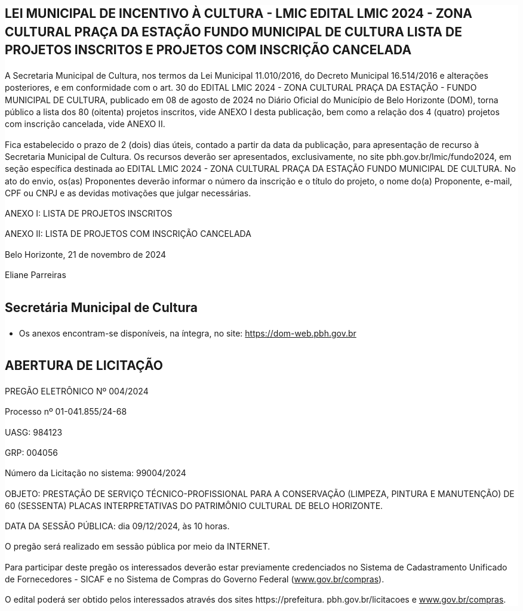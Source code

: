 ## LEI MUNICIPAL DE INCENTIVO À CULTURA - LMIC EDITAL LMIC 2024 - ZONA CULTURAL PRAÇA DA ESTAÇÃO FUNDO MUNICIPAL DE CULTURA LISTA DE PROJETOS INSCRITOS E PROJETOS COM INSCRIÇÃO CANCELADA

A Secretaria Municipal de Cultura, nos termos da Lei Municipal 11.010/2016, do Decreto Municipal 16.514/2016 e alterações posteriores, e em conformidade com o art. 30 do EDITAL LMIC 2024 - ZONA CULTURAL PRAÇA DA ESTAÇÃO - FUNDO MUNICIPAL DE CULTURA, publicado em 08 de agosto de 2024 no Diário Oficial do Município de Belo Horizonte (DOM), torna público a lista dos 80 (oitenta) projetos inscritos, vide ANEXO I desta publicação, bem como a relação dos 4 (quatro) projetos com inscrição cancelada, vide ANEXO II.

Fica estabelecido o prazo de 2 (dois) dias úteis, contado a partir da data da publicação, para apresentação de recurso à Secretaria Municipal de Cultura. Os recursos deverão ser apresentados, exclusivamente, no site pbh.gov.br/lmic/fundo2024, em seção específica destinada ao EDITAL LMIC 2024 - ZONA CULTURAL PRAÇA DA ESTAÇÃO FUNDO MUNICIPAL DE CULTURA. No ato do envio, os(as) Proponentes deverão informar o número da inscrição e o título do projeto, o nome do(a) Proponente, e-mail, CPF ou CNPJ e as devidas motivações que julgar necessárias.

ANEXO I: LISTA DE PROJETOS INSCRITOS

ANEXO II: LISTA DE PROJETOS COM INSCRIÇÃO CANCELADA

Belo Horizonte, 21 de novembro de 2024

Eliane Parreiras

## Secretária Municipal de Cultura

* Os anexos encontram-se disponíveis, na íntegra, no site: https://dom-web.pbh.gov.br

## ABERTURA DE LICITAÇÃO

PREGÃO ELETRÔNICO Nº 004/2024

Processo nº 01-041.855/24-68

UASG: 984123

GRP: 004056

Número da Licitação no sistema: 99004/2024

OBJETO:  PRESTAÇÃO  DE  SERVIÇO  TÉCNICO-PROFISSIONAL  PARA  A  CONSERVAÇÃO (LIMPEZA, PINTURA E MANUTENÇÃO) DE 60 (SESSENTA) PLACAS INTERPRETATIVAS DO PATRIMÔNIO CULTURAL DE BELO HORIZONTE.

DATA DA SESSÃO PÚBLICA: dia 09/12/2024, às 10 horas.

O pregão será realizado em sessão pública por meio da INTERNET.

Para  participar  deste  pregão  os  interessados  deverão  estar  previamente credenciados no Sistema de Cadastramento Unificado de Fornecedores - SICAF e no Sistema de Compras do Governo Federal (www.gov.br/compras).

O edital poderá ser obtido pelos interessados através dos sites https://prefeitura. pbh.gov.br/licitacoes e www.gov.br/compras.
